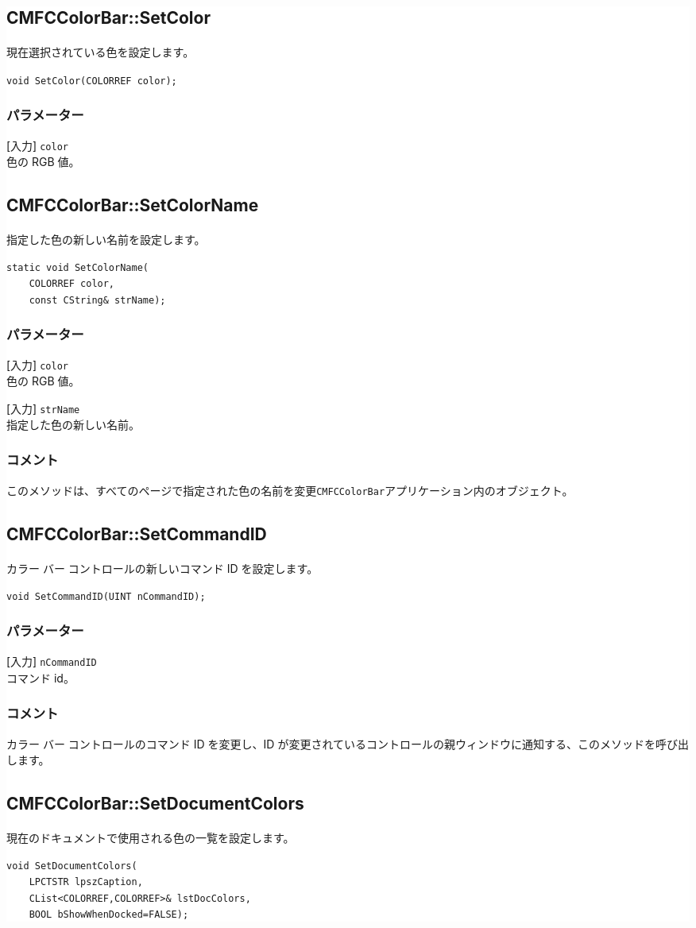 ##  <a name="setcolor"></a>CMFCColorBar::SetColor  
 現在選択されている色を設定します。  
  
```  
void SetColor(COLORREF color);
```  
  
### <a name="parameters"></a>パラメーター  
 [入力] `color`  
 色の RGB 値。  
  
##  <a name="setcolorname"></a>CMFCColorBar::SetColorName  
 指定した色の新しい名前を設定します。  
  
```  
static void SetColorName(
    COLORREF color,  
    const CString& strName);
```  
  
### <a name="parameters"></a>パラメーター  
 [入力] `color`  
 色の RGB 値。  
  
 [入力] `strName`  
 指定した色の新しい名前。  
  
### <a name="remarks"></a>コメント  
 このメソッドは、すべてのページで指定された色の名前を変更`CMFCColorBar`アプリケーション内のオブジェクト。  
  
##  <a name="setcommandid"></a>CMFCColorBar::SetCommandID  
 カラー バー コントロールの新しいコマンド ID を設定します。  
  
```  
void SetCommandID(UINT nCommandID);
```  
  
### <a name="parameters"></a>パラメーター  
 [入力] `nCommandID`  
 コマンド id。  
  
### <a name="remarks"></a>コメント  
 カラー バー コントロールのコマンド ID を変更し、ID が変更されているコントロールの親ウィンドウに通知する、このメソッドを呼び出します。  
  
##  <a name="setdocumentcolors"></a>CMFCColorBar::SetDocumentColors  
 現在のドキュメントで使用される色の一覧を設定します。  
  
```  
void SetDocumentColors(
    LPCTSTR lpszCaption,  
    CList<COLORREF,COLORREF>& lstDocColors,  
    BOOL bShowWhenDocked=FALSE);
```  
  